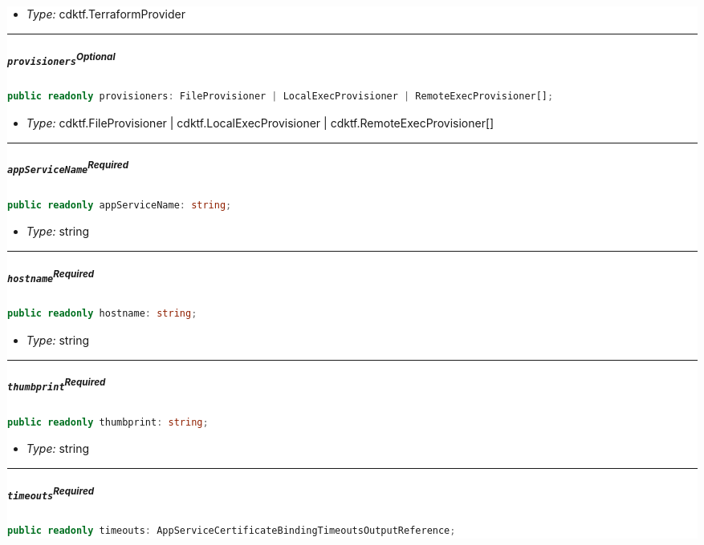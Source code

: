 - *Type:* cdktf.TerraformProvider

---

##### `provisioners`<sup>Optional</sup> <a name="provisioners" id="@cdktf/provider-azurerm.appServiceCertificateBinding.AppServiceCertificateBinding.property.provisioners"></a>

```typescript
public readonly provisioners: FileProvisioner | LocalExecProvisioner | RemoteExecProvisioner[];
```

- *Type:* cdktf.FileProvisioner | cdktf.LocalExecProvisioner | cdktf.RemoteExecProvisioner[]

---

##### `appServiceName`<sup>Required</sup> <a name="appServiceName" id="@cdktf/provider-azurerm.appServiceCertificateBinding.AppServiceCertificateBinding.property.appServiceName"></a>

```typescript
public readonly appServiceName: string;
```

- *Type:* string

---

##### `hostname`<sup>Required</sup> <a name="hostname" id="@cdktf/provider-azurerm.appServiceCertificateBinding.AppServiceCertificateBinding.property.hostname"></a>

```typescript
public readonly hostname: string;
```

- *Type:* string

---

##### `thumbprint`<sup>Required</sup> <a name="thumbprint" id="@cdktf/provider-azurerm.appServiceCertificateBinding.AppServiceCertificateBinding.property.thumbprint"></a>

```typescript
public readonly thumbprint: string;
```

- *Type:* string

---

##### `timeouts`<sup>Required</sup> <a name="timeouts" id="@cdktf/provider-azurerm.appServiceCertificateBinding.AppServiceCertificateBinding.property.timeouts"></a>

```typescript
public readonly timeouts: AppServiceCertificateBindingTimeoutsOutputReference;
```
